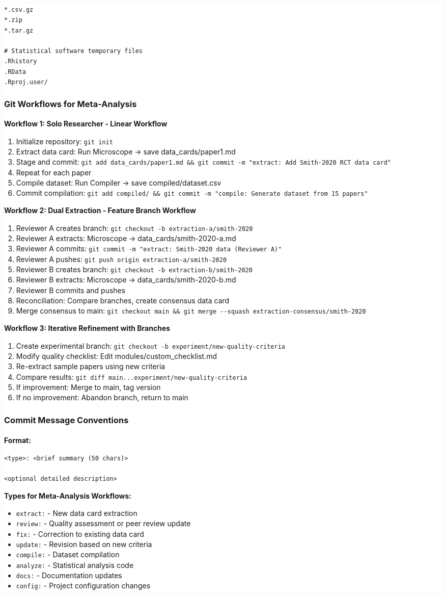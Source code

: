 ```gitignore
*.csv.gz
*.zip
*.tar.gz

# Statistical software temporary files
.Rhistory
.RData
.Rproj.user/
```

### Git Workflows for Meta-Analysis

**Workflow 1: Solo Researcher - Linear Workflow**
1. Initialize repository: `git init`
2. Extract data card: Run Microscope → save data_cards/paper1.md
3. Stage and commit: `git add data_cards/paper1.md && git commit -m "extract: Add Smith-2020 RCT data card"`
4. Repeat for each paper
5. Compile dataset: Run Compiler → save compiled/dataset.csv
6. Commit compilation: `git add compiled/ && git commit -m "compile: Generate dataset from 15 papers"`

**Workflow 2: Dual Extraction - Feature Branch Workflow**
1. Reviewer A creates branch: `git checkout -b extraction-a/smith-2020`
2. Reviewer A extracts: Microscope → data_cards/smith-2020-a.md
3. Reviewer A commits: `git commit -m "extract: Smith-2020 data (Reviewer A)"`
4. Reviewer A pushes: `git push origin extraction-a/smith-2020`
5. Reviewer B creates branch: `git checkout -b extraction-b/smith-2020`
6. Reviewer B extracts: Microscope → data_cards/smith-2020-b.md
7. Reviewer B commits and pushes
8. Reconciliation: Compare branches, create consensus data card
9. Merge consensus to main: `git checkout main && git merge --squash extraction-consensus/smith-2020`

**Workflow 3: Iterative Refinement with Branches**
1. Create experimental branch: `git checkout -b experiment/new-quality-criteria`
2. Modify quality checklist: Edit modules/custom_checklist.md
3. Re-extract sample papers using new criteria
4. Compare results: `git diff main...experiment/new-quality-criteria`
5. If improvement: Merge to main, tag version
6. If no improvement: Abandon branch, return to main

### Commit Message Conventions

**Format:**
```
<type>: <brief summary (50 chars)>

<optional detailed description>
```

**Types for Meta-Analysis Workflows:**
- `extract:` - New data card extraction
- `review:` - Quality assessment or peer review update
- `fix:` - Correction to existing data card
- `update:` - Revision based on new criteria
- `compile:` - Dataset compilation
- `analyze:` - Statistical analysis code
- `docs:` - Documentation updates
- `config:` - Project configuration changes
